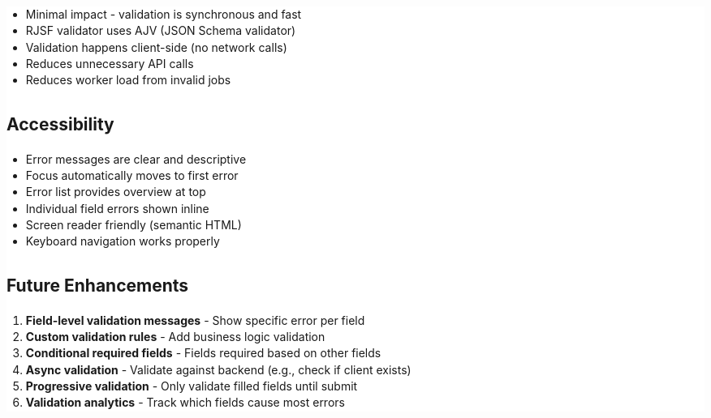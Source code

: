 - Minimal impact - validation is synchronous and fast
- RJSF validator uses AJV (JSON Schema validator)
- Validation happens client-side (no network calls)
- Reduces unnecessary API calls
- Reduces worker load from invalid jobs

## Accessibility

- Error messages are clear and descriptive
- Focus automatically moves to first error
- Error list provides overview at top
- Individual field errors shown inline
- Screen reader friendly (semantic HTML)
- Keyboard navigation works properly

## Future Enhancements

1. **Field-level validation messages** - Show specific error per field
2. **Custom validation rules** - Add business logic validation
3. **Conditional required fields** - Fields required based on other fields
4. **Async validation** - Validate against backend (e.g., check if client exists)
5. **Progressive validation** - Only validate filled fields until submit
6. **Validation analytics** - Track which fields cause most errors

